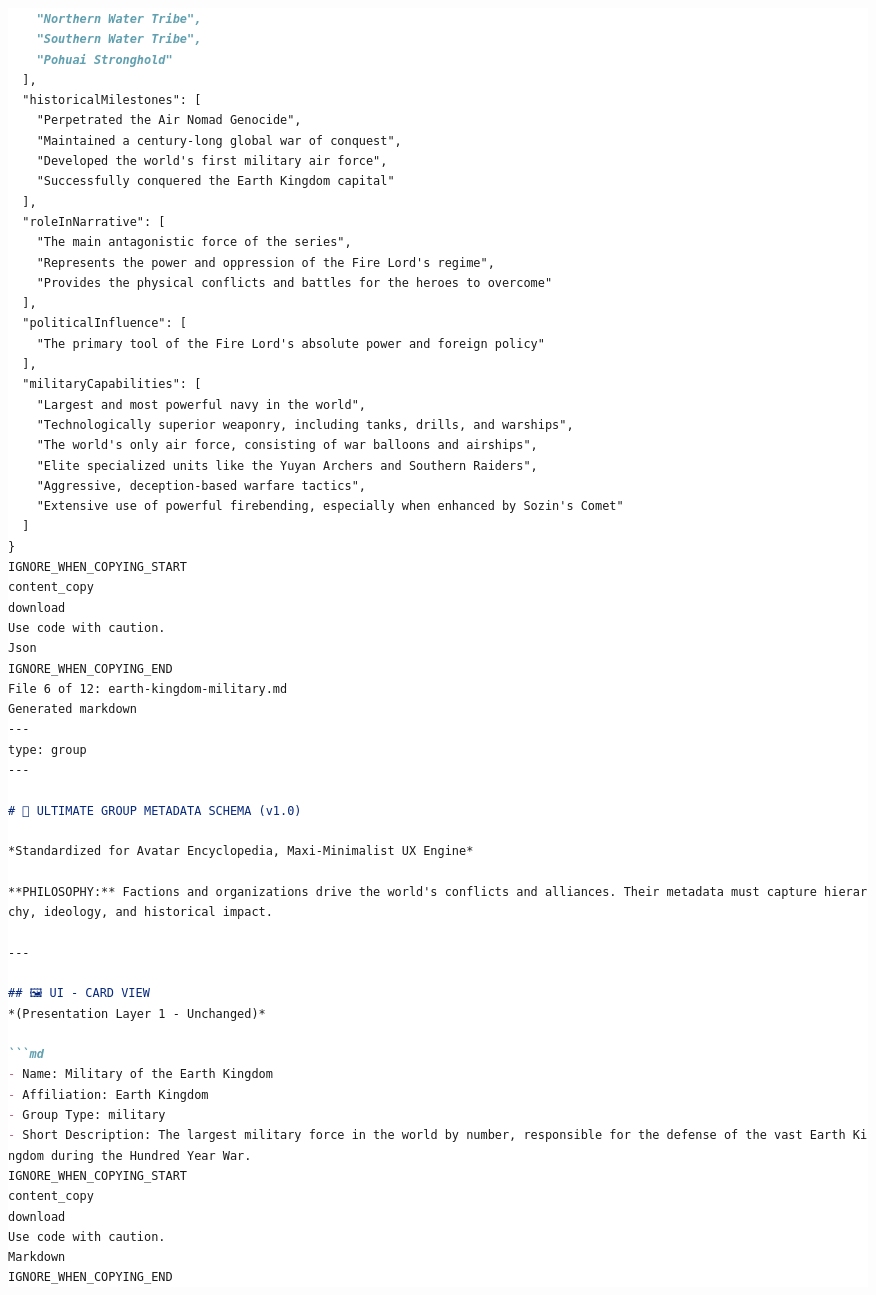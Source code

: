 ```md
    "Northern Water Tribe",
    "Southern Water Tribe",
    "Pohuai Stronghold"
  ],
  "historicalMilestones": [
    "Perpetrated the Air Nomad Genocide",
    "Maintained a century-long global war of conquest",
    "Developed the world's first military air force",
    "Successfully conquered the Earth Kingdom capital"
  ],
  "roleInNarrative": [
    "The main antagonistic force of the series",
    "Represents the power and oppression of the Fire Lord's regime",
    "Provides the physical conflicts and battles for the heroes to overcome"
  ],
  "politicalInfluence": [
    "The primary tool of the Fire Lord's absolute power and foreign policy"
  ],
  "militaryCapabilities": [
    "Largest and most powerful navy in the world",
    "Technologically superior weaponry, including tanks, drills, and warships",
    "The world's only air force, consisting of war balloons and airships",
    "Elite specialized units like the Yuyan Archers and Southern Raiders",
    "Aggressive, deception-based warfare tactics",
    "Extensive use of powerful firebending, especially when enhanced by Sozin's Comet"
  ]
}
IGNORE_WHEN_COPYING_START
content_copy
download
Use code with caution.
Json
IGNORE_WHEN_COPYING_END
File 6 of 12: earth-kingdom-military.md
Generated markdown
---
type: group
---

# 🏰 ULTIMATE GROUP METADATA SCHEMA (v1.0)

*Standardized for Avatar Encyclopedia, Maxi-Minimalist UX Engine*

**PHILOSOPHY:** Factions and organizations drive the world's conflicts and alliances. Their metadata must capture hierarchy, ideology, and historical impact.

---

## 🖼️ UI - CARD VIEW
*(Presentation Layer 1 - Unchanged)*

```md
- Name: Military of the Earth Kingdom
- Affiliation: Earth Kingdom
- Group Type: military
- Short Description: The largest military force in the world by number, responsible for the defense of the vast Earth Kingdom during the Hundred Year War.
IGNORE_WHEN_COPYING_START
content_copy
download
Use code with caution.
Markdown
IGNORE_WHEN_COPYING_END
```